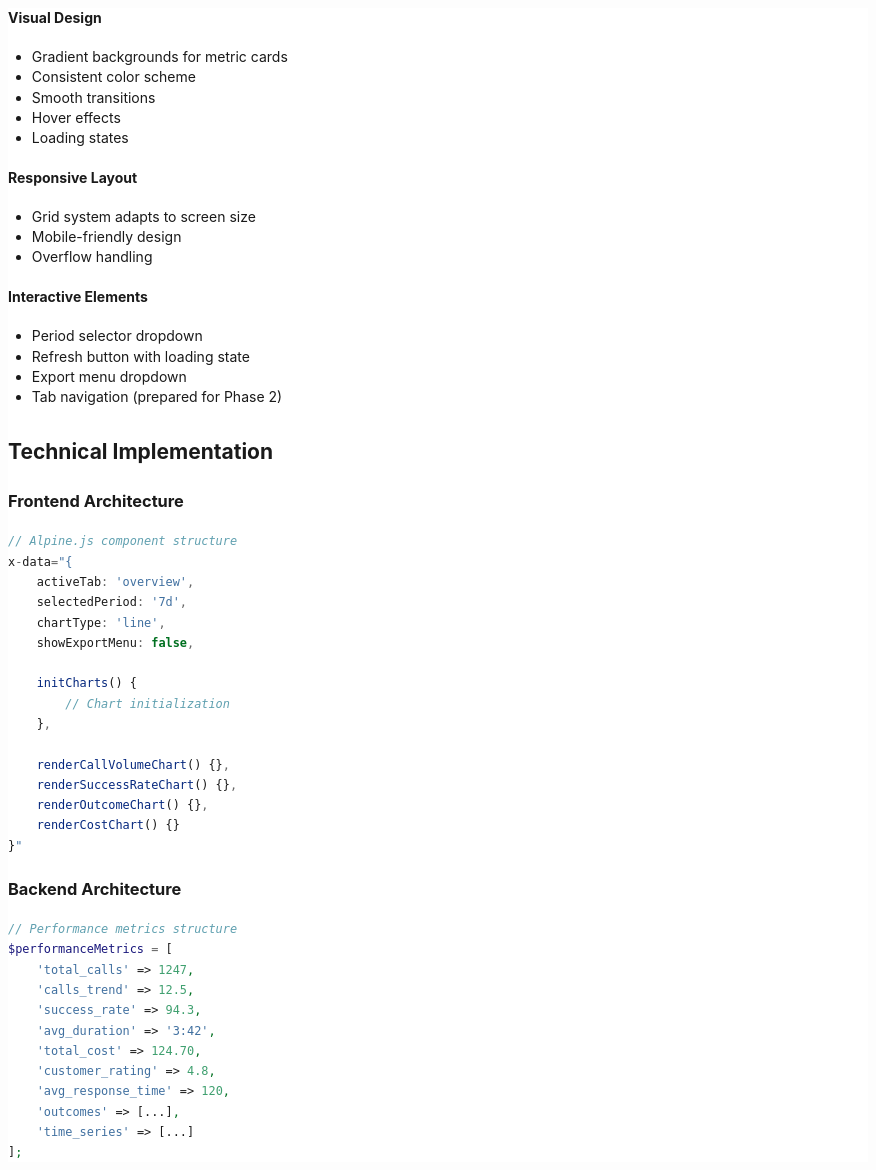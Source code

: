 #### Visual Design
- Gradient backgrounds for metric cards
- Consistent color scheme
- Smooth transitions
- Hover effects
- Loading states

#### Responsive Layout
- Grid system adapts to screen size
- Mobile-friendly design
- Overflow handling

#### Interactive Elements
- Period selector dropdown
- Refresh button with loading state
- Export menu dropdown
- Tab navigation (prepared for Phase 2)

## Technical Implementation

### Frontend Architecture
```javascript
// Alpine.js component structure
x-data="{
    activeTab: 'overview',
    selectedPeriod: '7d',
    chartType: 'line',
    showExportMenu: false,
    
    initCharts() {
        // Chart initialization
    },
    
    renderCallVolumeChart() {},
    renderSuccessRateChart() {},
    renderOutcomeChart() {},
    renderCostChart() {}
}"
```

### Backend Architecture
```php
// Performance metrics structure
$performanceMetrics = [
    'total_calls' => 1247,
    'calls_trend' => 12.5,
    'success_rate' => 94.3,
    'avg_duration' => '3:42',
    'total_cost' => 124.70,
    'customer_rating' => 4.8,
    'avg_response_time' => 120,
    'outcomes' => [...],
    'time_series' => [...]
];
```
